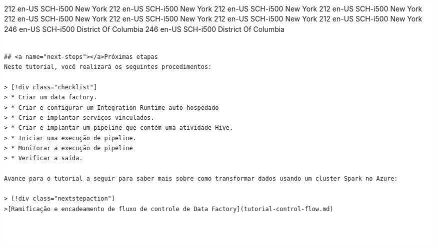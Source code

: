    212 en-US SCH-i500 New York
   212 en-US SCH-i500 New York
   212 en-US SCH-i500 New York
   212 en-US SCH-i500 New York
   212 en-US SCH-i500 New York
   212 en-US SCH-i500 New York
   212 en-US SCH-i500 New York
   212 en-US SCH-i500 New York
   246 en-US SCH-i500 District Of Columbia
   246 en-US SCH-i500 District Of Columbia
   ```

## <a name="next-steps"></a>Próximas etapas
Neste tutorial, você realizará os seguintes procedimentos: 

> [!div class="checklist"]
> * Criar um data factory. 
> * Criar e configurar um Integration Runtime auto-hospedado
> * Criar e implantar serviços vinculados.
> * Criar e implantar um pipeline que contém uma atividade Hive.
> * Iniciar uma execução de pipeline.
> * Monitorar a execução de pipeline 
> * Verificar a saída. 

Avance para o tutorial a seguir para saber mais sobre como transformar dados usando um cluster Spark no Azure:

> [!div class="nextstepaction"]
>[Ramificação e encadeamento de fluxo de controle de Data Factory](tutorial-control-flow.md)



